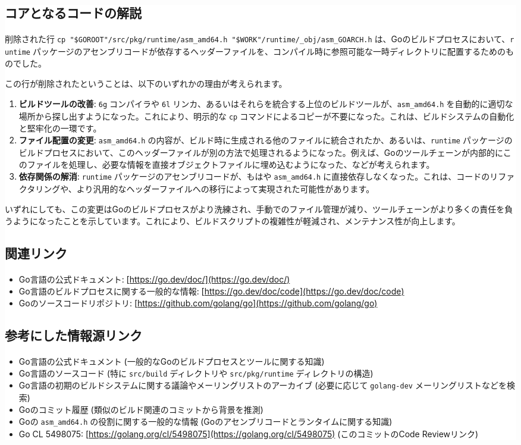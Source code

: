 ## コアとなるコードの解説

削除された行 `cp "$GOROOT"/src/pkg/runtime/asm_amd64.h "$WORK"/runtime/_obj/asm_GOARCH.h` は、Goのビルドプロセスにおいて、`runtime` パッケージのアセンブリコードが依存するヘッダーファイルを、コンパイル時に参照可能な一時ディレクトリに配置するためのものでした。

この行が削除されたということは、以下のいずれかの理由が考えられます。

1.  **ビルドツールの改善**: `6g` コンパイラや `6l` リンカ、あるいはそれらを統合する上位のビルドツールが、`asm_amd64.h` を自動的に適切な場所から探し出すようになった。これにより、明示的な `cp` コマンドによるコピーが不要になった。これは、ビルドシステムの自動化と堅牢化の一環です。
2.  **ファイル配置の変更**: `asm_amd64.h` の内容が、ビルド時に生成される他のファイルに統合されたか、あるいは、`runtime` パッケージのビルドプロセスにおいて、このヘッダーファイルが別の方法で処理されるようになった。例えば、Goのツールチェーンが内部的にこのファイルを処理し、必要な情報を直接オブジェクトファイルに埋め込むようになった、などが考えられます。
3.  **依存関係の解消**: `runtime` パッケージのアセンブリコードが、もはや `asm_amd64.h` に直接依存しなくなった。これは、コードのリファクタリングや、より汎用的なヘッダーファイルへの移行によって実現された可能性があります。

いずれにしても、この変更はGoのビルドプロセスがより洗練され、手動でのファイル管理が減り、ツールチェーンがより多くの責任を負うようになったことを示しています。これにより、ビルドスクリプトの複雑性が軽減され、メンテナンス性が向上します。

## 関連リンク

*   Go言語の公式ドキュメント: [https://go.dev/doc/](https://go.dev/doc/)
*   Go言語のビルドプロセスに関する一般的な情報: [https://go.dev/doc/code](https://go.dev/doc/code)
*   Goのソースコードリポジトリ: [https://github.com/golang/go](https://github.com/golang/go)

## 参考にした情報源リンク

*   Go言語の公式ドキュメント (一般的なGoのビルドプロセスとツールに関する知識)
*   Go言語のソースコード (特に `src/build` ディレクトリや `src/pkg/runtime` ディレクトリの構造)
*   Go言語の初期のビルドシステムに関する議論やメーリングリストのアーカイブ (必要に応じて `golang-dev` メーリングリストなどを検索)
*   Goのコミット履歴 (類似のビルド関連のコミットから背景を推測)
*   Goの `asm_amd64.h` の役割に関する一般的な情報 (Goのアセンブリコードとランタイムに関する知識)
*   Go CL 5498075: [https://golang.org/cl/5498075](https://golang.org/cl/5498075) (このコミットのCode Reviewリンク)

